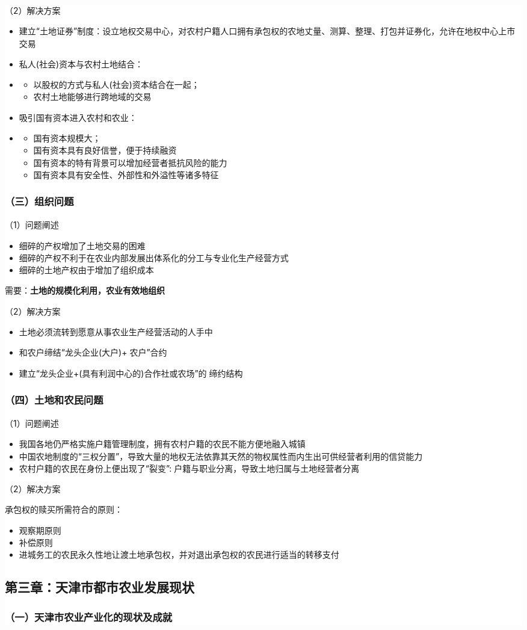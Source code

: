 

（2）解决方案

* 建立“土地证券”制度：设立地权交易中心，对农村户籍人口拥有承包权的农地丈量、测算、整理、打包并证券化，允许在地权中心上市交易

* 私人(社会)资本与农村土地结合：
* * 以股权的方式与私人(社会)资本结合在一起；
  * 农村土地能够进行跨地域的交易
* 吸引国有资本进入农村和农业：
* * 国有资本规模大；
  * 国有资本具有良好信誉，便于持续融资
  * 国有资本的特有背景可以增加经营者抵抗风险的能力
  * 国有资本具有安全性、外部性和外溢性等诸多特征



### （三）组织问题

（1）问题阐述

* 细碎的产权增加了土地交易的困难
* 细碎的产权不利于在农业内部发展出体系化的分工与专业化生产经营方式
* 细碎的土地产权由于增加了组织成本

需要：**土地的规模化利用，农业有效地组织**



（2）解决方案

* 土地必须流转到愿意从事农业生产经营活动的人手中

* 和农户缔结“龙头企业(大户)+ 农户”合约
* 建立“龙头企业+(具有利润中心的)合作社或农场”的 缔约结构



### （四）土地和农民问题

（1）问题阐述

* 我国各地仍严格实施户籍管理制度，拥有农村户籍的农民不能方便地融入城镇
* 中国农地制度的“三权分置”，导致大量的地权无法依靠其天然的物权属性而内生出可供经营者利用的信贷能力
* 农村户籍的农民在身份上便出现了“裂变”: 户籍与职业分离，导致土地归属与土地经营者分离



（2）解决方案

承包权的赎买所需符合的原则：

* 观察期原则
* 补偿原则
* 进城务工的农民永久性地让渡土地承包权，并对退出承包权的农民进行适当的转移支付



## 第三章：天津市都市农业发展现状

### （一）天津市农业产业化的现状及成就

